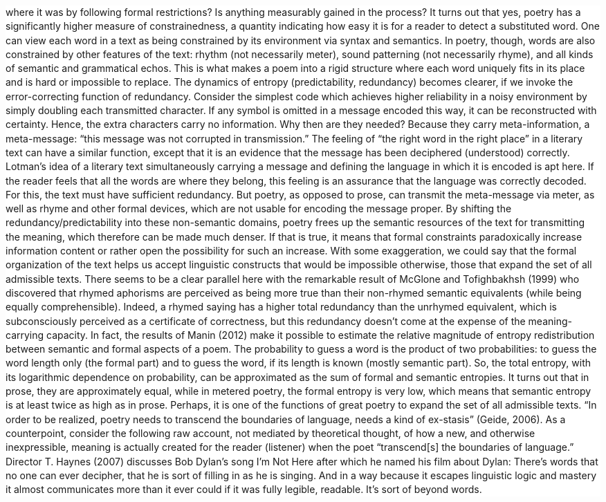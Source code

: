 where it was by following formal restrictions? Is anything measurably gained
in the process? It turns out that yes, poetry has a significantly higher measure
of constrainedness, a quantity indicating how easy it is for a reader to detect a
substituted word. One can view each word in a text as being constrained by its
environment via syntax and semantics. In poetry, though, words are also constrained
by other features of the text: rhythm (not necessarily meter), sound patterning (not
necessarily rhyme), and all kinds of semantic and grammatical echos. This is what
makes a poem into a rigid structure where each word uniquely fits in its place and
is hard or impossible to replace.
The dynamics of entropy (predictability, redundancy) becomes clearer, if we
invoke the error-correcting function of redundancy. Consider the simplest code
which achieves higher reliability in a noisy environment by simply doubling each
transmitted character. If any symbol is omitted in a message encoded this way, it can
be reconstructed with certainty. Hence, the extra characters carry no information.
Why then are they needed? Because they carry meta-information, a meta-message:
“this message was not corrupted in transmission.” The feeling of “the right word
in the right place” in a literary text can have a similar function, except that it is an
evidence that the message has been deciphered (understood) correctly.
Lotman’s idea of a literary text simultaneously carrying a message and defining
the language in which it is encoded is apt here. If the reader feels that all the words
are where they belong, this feeling is an assurance that the language was correctly
decoded. For this, the text must have sufficient redundancy. But poetry, as opposed
to prose, can transmit the meta-message via meter, as well as rhyme and other
formal devices, which are not usable for encoding the message proper. By shifting
the redundancy/predictability into these non-semantic domains, poetry frees up the
semantic resources of the text for transmitting the meaning, which therefore can be
made much denser.
If that is true, it means that formal constraints paradoxically increase information
content or rather open the possibility for such an increase. With some exaggeration,
we could say that the formal organization of the text helps us accept linguistic
constructs that would be impossible otherwise, those that expand the set of all
admissible texts. There seems to be a clear parallel here with the remarkable
result of McGlone and Tofighbakhsh (1999) who discovered that rhymed aphorisms
are perceived as being more true than their non-rhymed semantic equivalents
(while being equally comprehensible). Indeed, a rhymed saying has a higher total
redundancy than the unrhymed equivalent, which is subconsciously perceived as a
certificate of correctness, but this redundancy doesn’t come at the expense of the
meaning-carrying capacity.
In fact, the results of Manin (2012) make it possible to estimate the relative
magnitude of entropy redistribution between semantic and formal aspects of a poem.
The probability to guess a word is the product of two probabilities: to guess the word
length only (the formal part) and to guess the word, if its length is known (mostly
semantic part). So, the total entropy, with its logarithmic dependence on probability,
can be approximated as the sum of formal and semantic entropies. It turns out that
in prose, they are approximately equal, while in metered poetry, the formal entropy
is very low, which means that semantic entropy is at least twice as high as in prose.
Perhaps, it is one of the functions of great poetry to expand the set of all
admissible texts. “In order to be realized, poetry needs to transcend the boundaries
of language, needs a kind of ex-stasis” (Geide, 2006). As a counterpoint, consider
the following raw account, not mediated by theoretical thought, of how a new,
and otherwise inexpressible, meaning is actually created for the reader (listener)
when the poet “transcend[s] the boundaries of language.” Director T. Haynes (2007)
discusses Bob Dylan’s song I’m Not Here after which he named his film about
Dylan: There’s words that no one can ever decipher, that he is sort of filling in as he is singing. And in a way because it escapes linguistic logic and mastery it almost communicates more than it ever could if it was fully legible, readable. It’s sort of beyond words. 
